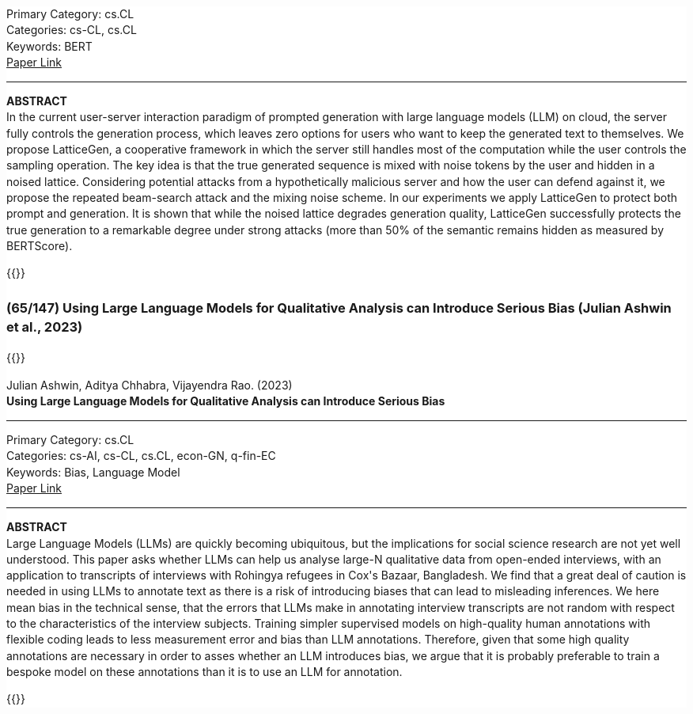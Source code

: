 Primary Category: cs.CL  
Categories: cs-CL, cs.CL  
Keywords: BERT  
[Paper Link](http://arxiv.org/abs/2309.17157v2)  

---


**ABSTRACT**  
In the current user-server interaction paradigm of prompted generation with large language models (LLM) on cloud, the server fully controls the generation process, which leaves zero options for users who want to keep the generated text to themselves. We propose LatticeGen, a cooperative framework in which the server still handles most of the computation while the user controls the sampling operation. The key idea is that the true generated sequence is mixed with noise tokens by the user and hidden in a noised lattice. Considering potential attacks from a hypothetically malicious server and how the user can defend against it, we propose the repeated beam-search attack and the mixing noise scheme. In our experiments we apply LatticeGen to protect both prompt and generation. It is shown that while the noised lattice degrades generation quality, LatticeGen successfully protects the true generation to a remarkable degree under strong attacks (more than 50% of the semantic remains hidden as measured by BERTScore).

{{</citation>}}


### (65/147) Using Large Language Models for Qualitative Analysis can Introduce Serious Bias (Julian Ashwin et al., 2023)

{{<citation>}}

Julian Ashwin, Aditya Chhabra, Vijayendra Rao. (2023)  
**Using Large Language Models for Qualitative Analysis can Introduce Serious Bias**  

---
Primary Category: cs.CL  
Categories: cs-AI, cs-CL, cs.CL, econ-GN, q-fin-EC  
Keywords: Bias, Language Model  
[Paper Link](http://arxiv.org/abs/2309.17147v1)  

---


**ABSTRACT**  
Large Language Models (LLMs) are quickly becoming ubiquitous, but the implications for social science research are not yet well understood. This paper asks whether LLMs can help us analyse large-N qualitative data from open-ended interviews, with an application to transcripts of interviews with Rohingya refugees in Cox's Bazaar, Bangladesh. We find that a great deal of caution is needed in using LLMs to annotate text as there is a risk of introducing biases that can lead to misleading inferences. We here mean bias in the technical sense, that the errors that LLMs make in annotating interview transcripts are not random with respect to the characteristics of the interview subjects. Training simpler supervised models on high-quality human annotations with flexible coding leads to less measurement error and bias than LLM annotations. Therefore, given that some high quality annotations are necessary in order to asses whether an LLM introduces bias, we argue that it is probably preferable to train a bespoke model on these annotations than it is to use an LLM for annotation.

{{</citation>}}
